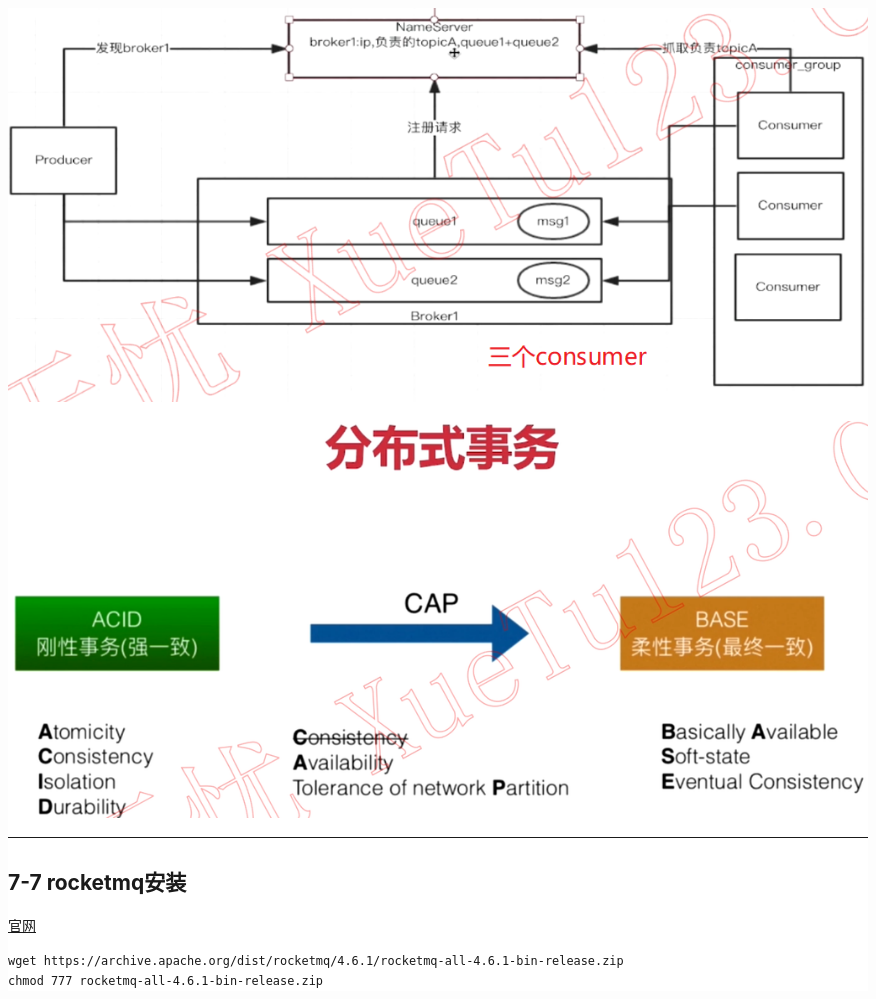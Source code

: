 ![1584328040268](picture/1584328040268.png)

![1584328358511](picture/1584328358511.png)

----

 ##  7-7 rocketmq安装 

[官网]( http://rocketmq.apache.org/docs/quick-start/ )

```
wget https://archive.apache.org/dist/rocketmq/4.6.1/rocketmq-all-4.6.1-bin-release.zip
chmod 777 rocketmq-all-4.6.1-bin-release.zip
```
